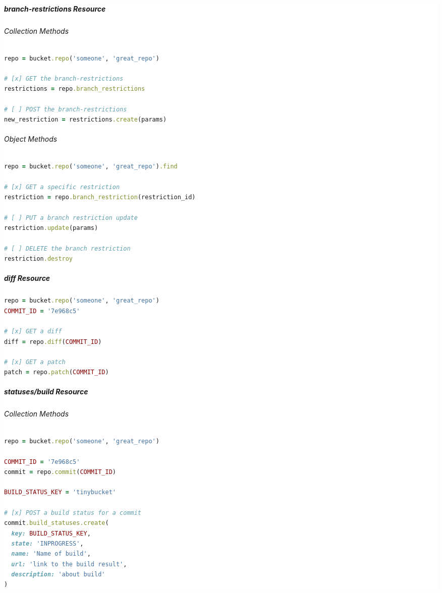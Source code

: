 ##### branch-restrictions Resource

###### Collection Methods

```ruby
repo = bucket.repo('someone', 'great_repo')

# [x] GET the branch-restrictions
restrictions = repo.branch_restrictions

# [ ] POST the branch-restrictions
new_restriction = restrictions.create(params)
```

###### Object Methods

```ruby
repo = bucket.repo('someone', 'great_repo').find

# [x] GET a specific restriction
restriction = repo.branch_restriction(restriction_id)

# [ ] PUT a branch restriction update
restriction.update(params)

# [ ] DELETE the branch restriction
restriction.destroy
```

##### diff Resource

```ruby
repo = bucket.repo('someone', 'great_repo')
COMMIT_ID = '7e968c5'

# [x] GET a diff
diff = repo.diff(COMMIT_ID)

# [x] GET a patch
patch = repo.patch(COMMIT_ID)
```

##### statuses/build Resource

###### Collection Methods

```ruby
repo = bucket.repo('someone', 'great_repo')

COMMIT_ID = '7e968c5'
commit = repo.commit(COMMIT_ID)

BUILD_STATUS_KEY = 'tinybucket'

# [x] POST a build status for a commit
commit.build_statuses.create(
  key: BUILD_STATUS_KEY,
  state: 'INPROGRESS',
  name: 'Name of build',
  url: 'link to the build result',
  description: 'about build'
)
```
